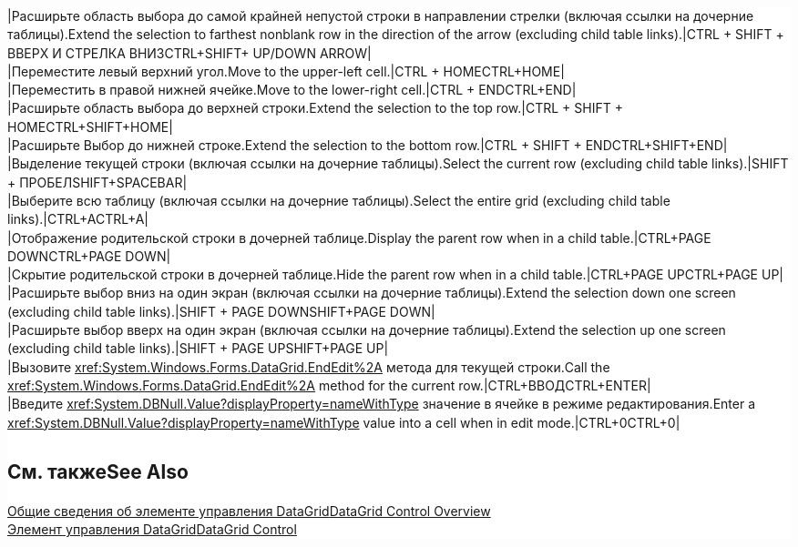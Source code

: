 |<span data-ttu-id="a89b5-152">Расширьте область выбора до самой крайней непустой строки в направлении стрелки (включая ссылки на дочерние таблицы).</span><span class="sxs-lookup"><span data-stu-id="a89b5-152">Extend the selection to farthest nonblank row in the direction of the arrow (excluding child table links).</span></span>|<span data-ttu-id="a89b5-153">CTRL + SHIFT + ВВЕРХ И СТРЕЛКА ВНИЗ</span><span class="sxs-lookup"><span data-stu-id="a89b5-153">CTRL+SHIFT+ UP/DOWN ARROW</span></span>|  
|<span data-ttu-id="a89b5-154">Переместите левый верхний угол.</span><span class="sxs-lookup"><span data-stu-id="a89b5-154">Move to the upper-left cell.</span></span>|<span data-ttu-id="a89b5-155">CTRL + HOME</span><span class="sxs-lookup"><span data-stu-id="a89b5-155">CTRL+HOME</span></span>|  
|<span data-ttu-id="a89b5-156">Переместить в правой нижней ячейке.</span><span class="sxs-lookup"><span data-stu-id="a89b5-156">Move to the lower-right cell.</span></span>|<span data-ttu-id="a89b5-157">CTRL + END</span><span class="sxs-lookup"><span data-stu-id="a89b5-157">CTRL+END</span></span>|  
|<span data-ttu-id="a89b5-158">Расширьте область выбора до верхней строки.</span><span class="sxs-lookup"><span data-stu-id="a89b5-158">Extend the selection to the top row.</span></span>|<span data-ttu-id="a89b5-159">CTRL + SHIFT + HOME</span><span class="sxs-lookup"><span data-stu-id="a89b5-159">CTRL+SHIFT+HOME</span></span>|  
|<span data-ttu-id="a89b5-160">Расширьте Выбор до нижней строке.</span><span class="sxs-lookup"><span data-stu-id="a89b5-160">Extend the selection to the bottom row.</span></span>|<span data-ttu-id="a89b5-161">CTRL + SHIFT + END</span><span class="sxs-lookup"><span data-stu-id="a89b5-161">CTRL+SHIFT+END</span></span>|  
|<span data-ttu-id="a89b5-162">Выделение текущей строки (включая ссылки на дочерние таблицы).</span><span class="sxs-lookup"><span data-stu-id="a89b5-162">Select the current row (excluding child table links).</span></span>|<span data-ttu-id="a89b5-163">SHIFT + ПРОБЕЛ</span><span class="sxs-lookup"><span data-stu-id="a89b5-163">SHIFT+SPACEBAR</span></span>|  
|<span data-ttu-id="a89b5-164">Выберите всю таблицу (включая ссылки на дочерние таблицы).</span><span class="sxs-lookup"><span data-stu-id="a89b5-164">Select the entire grid (excluding child table links).</span></span>|<span data-ttu-id="a89b5-165">CTRL+A</span><span class="sxs-lookup"><span data-stu-id="a89b5-165">CTRL+A</span></span>|  
|<span data-ttu-id="a89b5-166">Отображение родительской строки в дочерней таблице.</span><span class="sxs-lookup"><span data-stu-id="a89b5-166">Display the parent row when in a child table.</span></span>|<span data-ttu-id="a89b5-167">CTRL+PAGE DOWN</span><span class="sxs-lookup"><span data-stu-id="a89b5-167">CTRL+PAGE DOWN</span></span>|  
|<span data-ttu-id="a89b5-168">Скрытие родительской строки в дочерней таблице.</span><span class="sxs-lookup"><span data-stu-id="a89b5-168">Hide the parent row when in a child table.</span></span>|<span data-ttu-id="a89b5-169">CTRL+PAGE UP</span><span class="sxs-lookup"><span data-stu-id="a89b5-169">CTRL+PAGE UP</span></span>|  
|<span data-ttu-id="a89b5-170">Расширьте выбор вниз на один экран (включая ссылки на дочерние таблицы).</span><span class="sxs-lookup"><span data-stu-id="a89b5-170">Extend the selection down one screen (excluding child table links).</span></span>|<span data-ttu-id="a89b5-171">SHIFT + PAGE DOWN</span><span class="sxs-lookup"><span data-stu-id="a89b5-171">SHIFT+PAGE DOWN</span></span>|  
|<span data-ttu-id="a89b5-172">Расширьте выбор вверх на один экран (включая ссылки на дочерние таблицы).</span><span class="sxs-lookup"><span data-stu-id="a89b5-172">Extend the selection up one screen (excluding child table links).</span></span>|<span data-ttu-id="a89b5-173">SHIFT + PAGE UP</span><span class="sxs-lookup"><span data-stu-id="a89b5-173">SHIFT+PAGE UP</span></span>|  
|<span data-ttu-id="a89b5-174">Вызовите <xref:System.Windows.Forms.DataGrid.EndEdit%2A> метода для текущей строки.</span><span class="sxs-lookup"><span data-stu-id="a89b5-174">Call the <xref:System.Windows.Forms.DataGrid.EndEdit%2A> method for the current row.</span></span>|<span data-ttu-id="a89b5-175">CTRL+ВВОД</span><span class="sxs-lookup"><span data-stu-id="a89b5-175">CTRL+ENTER</span></span>|  
|<span data-ttu-id="a89b5-176">Введите <xref:System.DBNull.Value?displayProperty=nameWithType> значение в ячейке в режиме редактирования.</span><span class="sxs-lookup"><span data-stu-id="a89b5-176">Enter a <xref:System.DBNull.Value?displayProperty=nameWithType> value into a cell when in edit mode.</span></span>|<span data-ttu-id="a89b5-177">CTRL+0</span><span class="sxs-lookup"><span data-stu-id="a89b5-177">CTRL+0</span></span>|  
  
## <a name="see-also"></a><span data-ttu-id="a89b5-178">См. также</span><span class="sxs-lookup"><span data-stu-id="a89b5-178">See Also</span></span>  
 [<span data-ttu-id="a89b5-179">Общие сведения об элементе управления DataGrid</span><span class="sxs-lookup"><span data-stu-id="a89b5-179">DataGrid Control Overview</span></span>](../../../../docs/framework/winforms/controls/datagrid-control-overview-windows-forms.md)  
 [<span data-ttu-id="a89b5-180">Элемент управления DataGrid</span><span class="sxs-lookup"><span data-stu-id="a89b5-180">DataGrid Control</span></span>](../../../../docs/framework/winforms/controls/datagrid-control-windows-forms.md)
